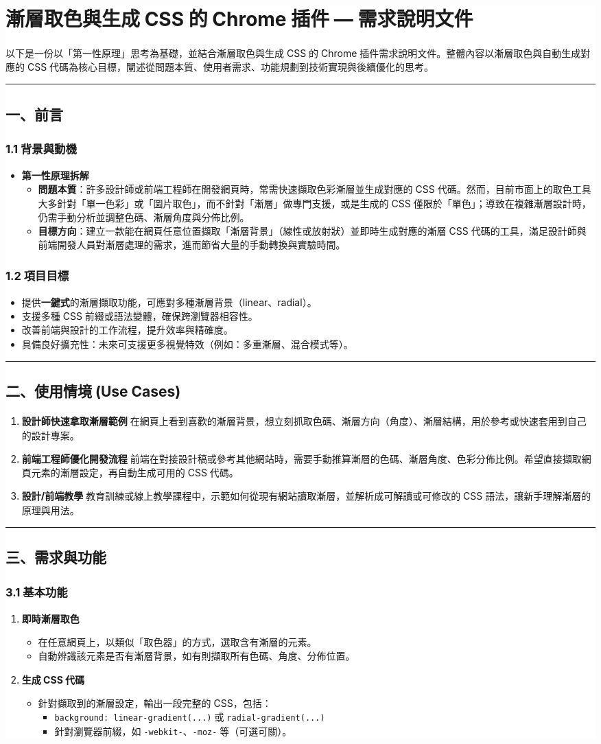 # 漸層取色與生成 CSS 的 Chrome 插件 — 需求說明文件

以下是一份以「第一性原理」思考為基礎，並結合漸層取色與生成 CSS 的 Chrome 插件需求說明文件。整體內容以漸層取色與自動生成對應的 CSS 代碼為核心目標，闡述從問題本質、使用者需求、功能規劃到技術實現與後續優化的思考。

---

## 一、前言

### 1.1 背景與動機

- **第一性原理拆解**
  - **問題本質**：許多設計師或前端工程師在開發網頁時，常需快速擷取色彩漸層並生成對應的 CSS 代碼。然而，目前市面上的取色工具大多針對「單一色彩」或「圖片取色」，而不針對「漸層」做專門支援，或是生成的 CSS 僅限於「單色」；導致在複雜漸層設計時，仍需手動分析並調整色碼、漸層角度與分佈比例。
  - **目標方向**：建立一款能在網頁任意位置擷取「漸層背景」（線性或放射狀）並即時生成對應的漸層 CSS 代碼的工具，滿足設計師與前端開發人員對漸層處理的需求，進而節省大量的手動轉換與實驗時間。

### 1.2 項目目標

- 提供**一鍵式**的漸層擷取功能，可應對多種漸層背景（linear、radial）。
- 支援多種 CSS 前綴或語法變體，確保跨瀏覽器相容性。
- 改善前端與設計的工作流程，提升效率與精確度。
- 具備良好擴充性：未來可支援更多視覺特效（例如：多重漸層、混合模式等）。

---

## 二、使用情境 (Use Cases)

1. **設計師快速拿取漸層範例**
   在網頁上看到喜歡的漸層背景，想立刻抓取色碼、漸層方向（角度）、漸層結構，用於參考或快速套用到自己的設計專案。

2. **前端工程師優化開發流程**
   前端在對接設計稿或參考其他網站時，需要手動推算漸層的色碼、漸層角度、色彩分佈比例。希望直接擷取網頁元素的漸層設定，再自動生成可用的 CSS 代碼。

3. **設計/前端教學**
   教育訓練或線上教學課程中，示範如何從現有網站讀取漸層，並解析成可解讀或可修改的 CSS 語法，讓新手理解漸層的原理與用法。

---

## 三、需求與功能

### 3.1 基本功能

1. **即時漸層取色**

   - 在任意網頁上，以類似「取色器」的方式，選取含有漸層的元素。
   - 自動辨識該元素是否有漸層背景，如有則擷取所有色碼、角度、分佈位置。

2. **生成 CSS 代碼**

   - 針對擷取到的漸層設定，輸出一段完整的 CSS，包括：
     - `background: linear-gradient(...)` 或 `radial-gradient(...)`
     - 針對瀏覽器前綴，如 `-webkit-`、`-moz-` 等（可選可關）。
